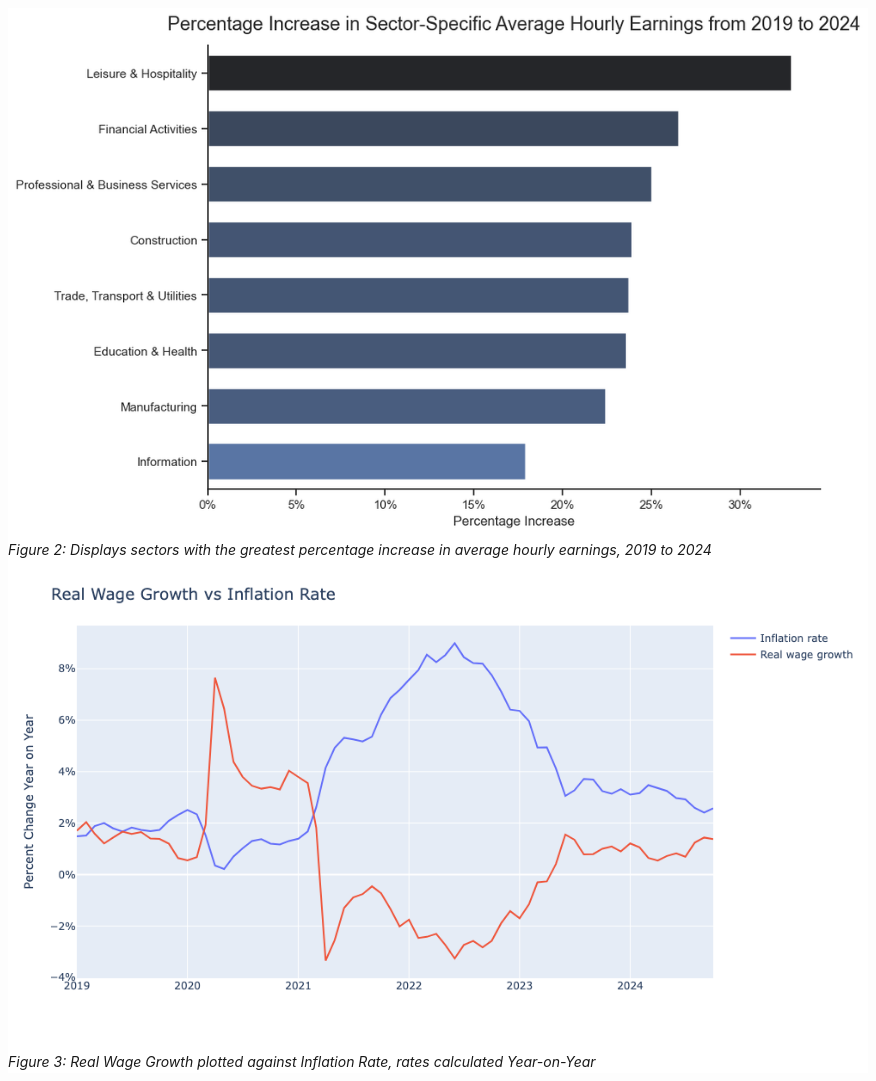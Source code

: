 ![Percent increase in Earnings over the past 5 years](Images/percent_increase_earnings.png)
*Figure 2: Displays sectors with the greatest percentage increase in average hourly earnings, 2019 to 2024*

![Real wage growth vs inflation rate](Images/realwagegrowth_inflation.png)
*Figure 3: Real Wage Growth plotted against Inflation Rate, rates calculated Year-on-Year*
